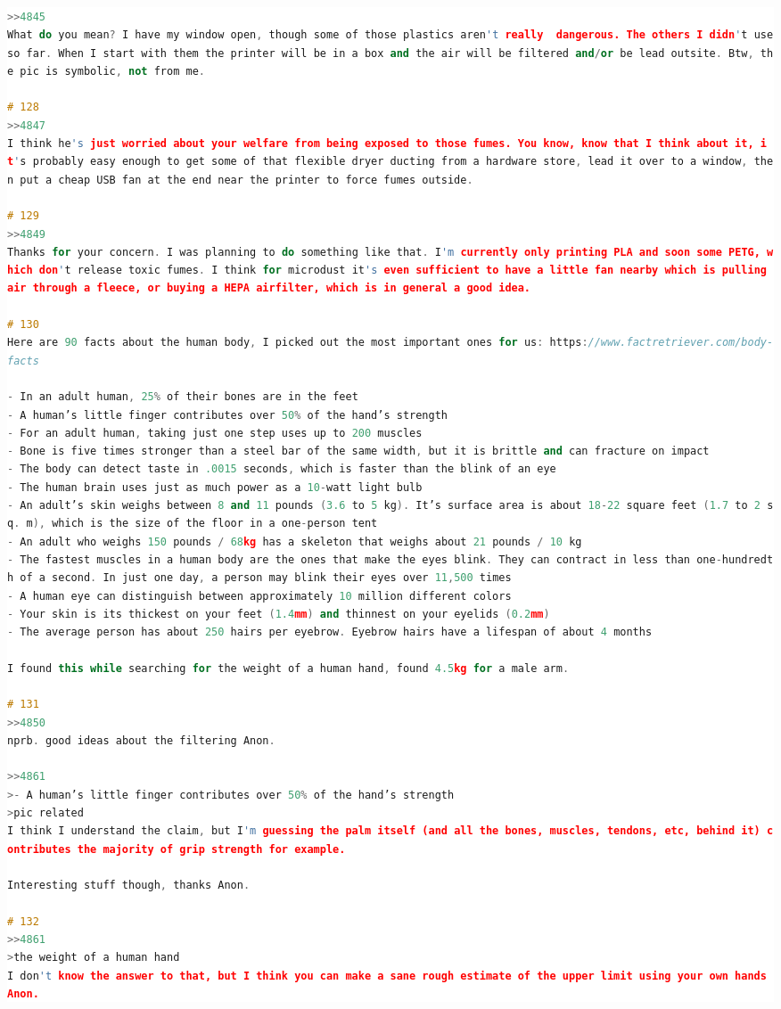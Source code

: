 ```cpp
>>4845
What do you mean? I have my window open, though some of those plastics aren't really  dangerous. The others I didn't use so far. When I start with them the printer will be in a box and the air will be filtered and/or be lead outsite. Btw, the pic is symbolic, not from me.

# 128
>>4847
I think he's just worried about your welfare from being exposed to those fumes. You know, know that I think about it, it's probably easy enough to get some of that flexible dryer ducting from a hardware store, lead it over to a window, then put a cheap USB fan at the end near the printer to force fumes outside.

# 129
>>4849
Thanks for your concern. I was planning to do something like that. I'm currently only printing PLA and soon some PETG, which don't release toxic fumes. I think for microdust it's even sufficient to have a little fan nearby which is pulling air through a fleece, or buying a HEPA airfilter, which is in general a good idea.

# 130
Here are 90 facts about the human body, I picked out the most important ones for us: https://www.factretriever.com/body-facts

- In an adult human, 25% of their bones are in the feet
- A human’s little finger contributes over 50% of the hand’s strength
- For an adult human, taking just one step uses up to 200 muscles
- Bone is five times stronger than a steel bar of the same width, but it is brittle and can fracture on impact
- The body can detect taste in .0015 seconds, which is faster than the blink of an eye
- The human brain uses just as much power as a 10-watt light bulb
- An adult’s skin weighs between 8 and 11 pounds (3.6 to 5 kg). It’s surface area is about 18-22 square feet (1.7 to 2 sq. m), which is the size of the floor in a one-person tent
- An adult who weighs 150 pounds / 68kg has a skeleton that weighs about 21 pounds / 10 kg
- The fastest muscles in a human body are the ones that make the eyes blink. They can contract in less than one-hundredth of a second. In just one day, a person may blink their eyes over 11,500 times
- A human eye can distinguish between approximately 10 million different colors
- Your skin is its thickest on your feet (1.4mm) and thinnest on your eyelids (0.2mm)
- The average person has about 250 hairs per eyebrow. Eyebrow hairs have a lifespan of about 4 months

I found this while searching for the weight of a human hand, found 4.5kg for a male arm.

# 131
>>4850
nprb. good ideas about the filtering Anon.

>>4861
>- A human’s little finger contributes over 50% of the hand’s strength
>pic related
I think I understand the claim, but I'm guessing the palm itself (and all the bones, muscles, tendons, etc, behind it) contributes the majority of grip strength for example.

Interesting stuff though, thanks Anon.

# 132
>>4861
>the weight of a human hand
I don't know the answer to that, but I think you can make a sane rough estimate of the upper limit using your own hands Anon. 

```